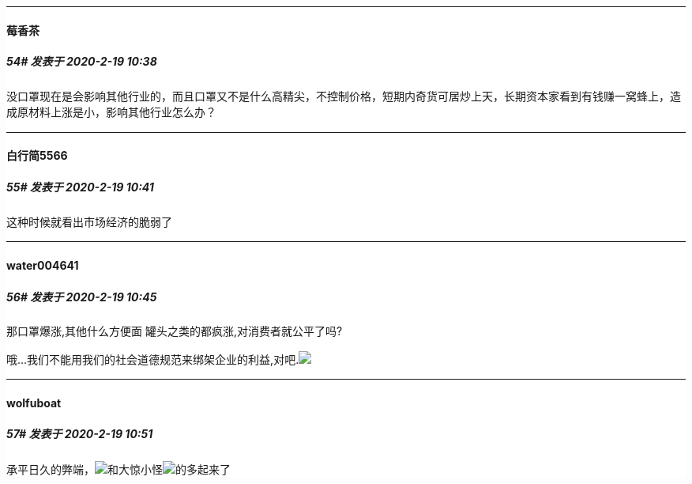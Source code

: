 



-----

####  莓香茶  
##### 54#       发表于 2020-2-19 10:38




没口罩现在是会影响其他行业的，而且口罩又不是什么高精尖，不控制价格，短期内奇货可居炒上天，长期资本家看到有钱赚一窝蜂上，造成原材料上涨是小，影响其他行业怎么办？







-----

####  白行简5566  
##### 55#       发表于 2020-2-19 10:41




这种时候就看出市场经济的脆弱了







-----

####  water004641  
##### 56#       发表于 2020-2-19 10:45




那口罩爆涨,其他什么方便面 罐头之类的都疯涨,对消费者就公平了吗?

哦...我们不能用我们的社会道德规范来绑架企业的利益,对吧.<img src="https://static.saraba1st.com/image/smiley/face2017/067.png" referrerpolicy="no-referrer">







-----

####  wolfuboat  
##### 57#       发表于 2020-2-19 10:51




承平日久的弊端，<img src="https://static.saraba1st.com/image/smiley/face2017/214.gif" referrerpolicy="no-referrer">和大惊小怪<img src="https://static.saraba1st.com/image/smiley/face2017/224.png" referrerpolicy="no-referrer">的多起来了






